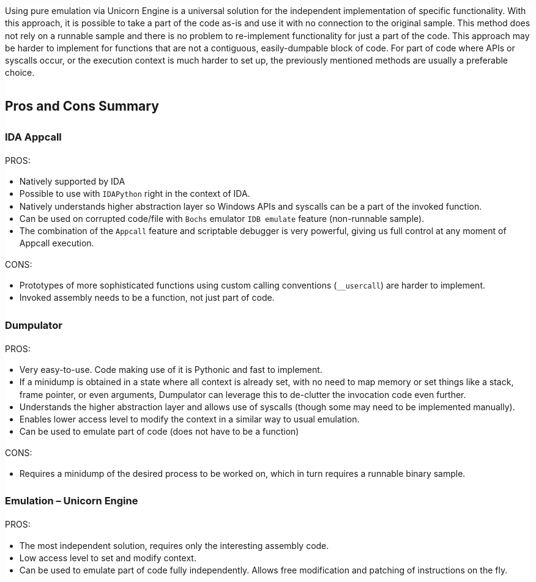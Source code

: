 Using pure emulation via Unicorn Engine is a universal solution for the independent implementation of specific functionality. With this approach, it is possible to take a part of the code as-is and use it with no connection to the original sample. This method does not rely on a runnable sample and there is no problem to re-implement functionality for just a part of the code. This approach may be harder to implement for functions that are not a contiguous, easily-dumpable block of code. For part of code where APIs or syscalls occur, or the execution context is much harder to set up, the previously mentioned methods are usually a preferable choice.

Pros and Cons Summary
---------------------

### IDA Appcall

PROS:

*   Natively supported by IDA
*   Possible to use with `IDAPython` right in the context of IDA.
*   Natively understands higher abstraction layer so Windows APIs and syscalls can be a part of the invoked function.
*   Can be used on corrupted code/file with `Bochs` emulator `IDB emulate` feature (non-runnable sample).
*   The combination of the `Appcall` feature and scriptable debugger is very powerful, giving us full control at any moment of Appcall execution.

CONS:

*   Prototypes of more sophisticated functions using custom calling conventions (`__usercall`) are harder to implement.
*   Invoked assembly needs to be a function, not just part of code.

### Dumpulator

PROS:

*   Very easy-to-use. Code making use of it is Pythonic and fast to implement.
*   If a minidump is obtained in a state where all context is already set, with no need to map memory or set things like a stack, frame pointer, or even arguments, Dumpulator can leverage this to de-clutter the invocation code even further.
*   Understands the higher abstraction layer and allows use of syscalls (though some may need to be implemented manually).
*   Enables lower access level to modify the context in a similar way to usual emulation.
*   Can be used to emulate part of code (does not have to be a function)

CONS:

*   Requires a minidump of the desired process to be worked on, which in turn requires a runnable binary sample.

### Emulation – Unicorn Engine

PROS:

*   The most independent solution, requires only the interesting assembly code.
*   Low access level to set and modify context.
*   Can be used to emulate part of code fully independently. Allows free modification and patching of instructions on the fly.
